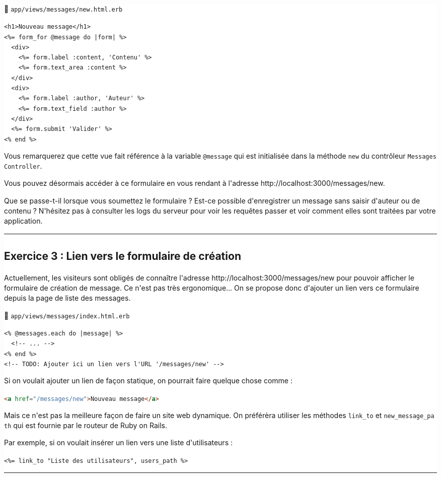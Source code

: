 📄 `app/views/messages/new.html.erb`

```erb
<h1>Nouveau message</h1>
<%= form_for @message do |form| %>
  <div>
    <%= form.label :content, 'Contenu' %>
    <%= form.text_area :content %>
  </div>
  <div>
    <%= form.label :author, 'Auteur' %>
    <%= form.text_field :author %>
  </div>
  <%= form.submit 'Valider' %>
<% end %>
```

Vous remarquerez que cette vue fait référence à la variable `@message` qui est initialisée dans la méthode `new` du contrôleur `MessagesController`.

Vous pouvez désormais accéder à ce formulaire en vous rendant à l'adresse http://localhost:3000/messages/new.

Que se passe-t-il lorsque vous soumettez le formulaire ? Est-ce possible d'enregistrer un message sans saisir d'auteur ou de contenu ? N'hésitez pas à consulter les logs du serveur pour voir les requêtes passer et voir comment elles sont traitées par votre application.

---

## Exercice 3 : Lien vers le formulaire de création

Actuellement, les visiteurs sont obligés de connaître l'adresse http://localhost:3000/messages/new pour pouvoir afficher le formulaire de création de message. Ce n'est pas très ergonomique... On se propose donc d'ajouter un lien vers ce formulaire depuis la page de liste des messages.

📄 `app/views/messages/index.html.erb`
```erb
<% @messages.each do |message| %>
  <!-- ... -->
<% end %>
<!-- TODO: Ajouter ici un lien vers l'URL '/messages/new' -->
```

Si on voulait ajouter un lien de façon statique, on pourrait faire quelque chose comme :

```html
<a href="/messages/new">Nouveau message</a>
```

Mais ce n'est pas la meilleure façon de faire un site web dynamique. On préférèra utiliser les méthodes `link_to` et `new_message_path` qui est fournie par le routeur de Ruby on Rails.

Par exemple, si on voulait insérer un lien vers une liste d'utilisateurs :

```erb
<%= link_to "Liste des utilisateurs", users_path %>
```

---